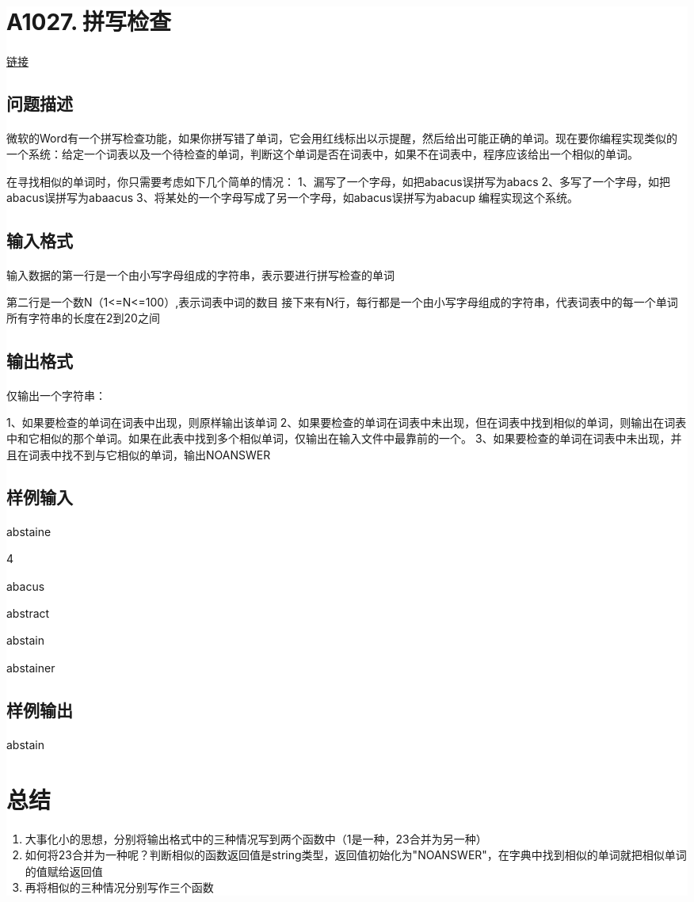 # A1027. 拼写检查

[链接](http://www.tsinsen.com/A1027)

## 问题描述

微软的Word有一个拼写检查功能，如果你拼写错了单词，它会用红线标出以示提醒，然后给出可能正确的单词。现在要你编程实现类似的一个系统：给定一个词表以及一个待检查的单词，判断这个单词是否在词表中，如果不在词表中，程序应该给出一个相似的单词。 

在寻找相似的单词时，你只需要考虑如下几个简单的情况：
1、漏写了一个字母，如把abacus误拼写为abacs
2、多写了一个字母，如把abacus误拼写为abaacus
3、将某处的一个字母写成了另一个字母，如abacus误拼写为abacup
编程实现这个系统。 

## 输入格式

输入数据的第一行是一个由小写字母组成的字符串，表示要进行拼写检查的单词 

第二行是一个数N（1<=N<=100）,表示词表中词的数目
接下来有N行，每行都是一个由小写字母组成的字符串，代表词表中的每一个单词
所有字符串的长度在2到20之间 

## 输出格式

仅输出一个字符串： 

1、如果要检查的单词在词表中出现，则原样输出该单词
2、如果要检查的单词在词表中未出现，但在词表中找到相似的单词，则输出在词表中和它相似的那个单词。如果在此表中找到多个相似单词，仅输出在输入文件中最靠前的一个。
3、如果要检查的单词在词表中未出现，并且在词表中找不到与它相似的单词，输出NOANSWER 

## 样例输入

abstaine

4

abacus

abstract

abstain

abstainer 

## 样例输出

abstain

# 总结

1. 大事化小的思想，分别将输出格式中的三种情况写到两个函数中（1是一种，23合并为另一种）
2. 如何将23合并为一种呢？判断相似的函数返回值是string类型，返回值初始化为"NOANSWER"，在字典中找到相似的单词就把相似单词的值赋给返回值
3. 再将相似的三种情况分别写作三个函数

